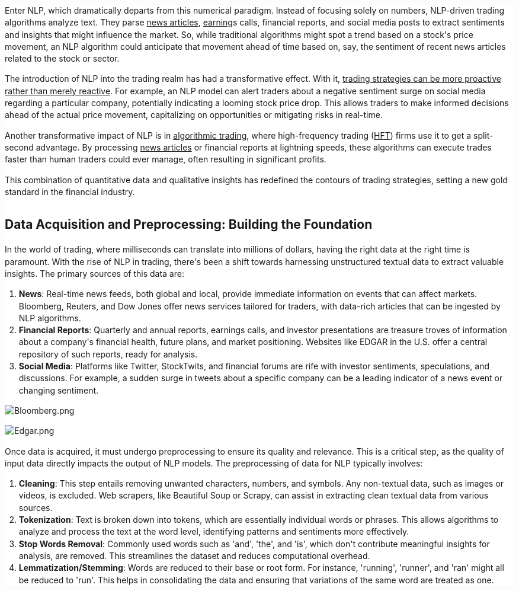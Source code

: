 Enter NLP, which dramatically departs from this numerical paradigm. Instead of focusing solely on numbers, NLP-driven trading algorithms analyze text. They parse [news articles](https://paperswithbacktest.com/datasets), [earning](/wiki/earning-announcement)s calls, financial reports, and social media posts to extract sentiments and insights that might influence the market. So, while traditional algorithms might spot a trend based on a stock's price movement, an NLP algorithm could anticipate that movement ahead of time based on, say, the sentiment of recent news articles related to the stock or sector.

The introduction of NLP into the trading realm has had a transformative effect. With it, [trading strategies can be more proactive rather than merely reactive](https://paperswithbacktest.com/). For example, an NLP model can alert traders about a negative sentiment surge on social media regarding a particular company, potentially indicating a looming stock price drop. This allows traders to make informed decisions ahead of the actual price movement, capitalizing on opportunities or mitigating risks in real-time.

Another transformative impact of NLP is in [algorithmic trading](/wiki/algorithmic-trading), where high-frequency trading ([HFT](/wiki/high-frequency-trading-strategies)) firms use it to get a split-second advantage. By processing [news articles](https://paperswithbacktest.com/datasets) or financial reports at lightning speeds, these algorithms can execute trades faster than human traders could ever manage, often resulting in significant profits.

This combination of quantitative data and qualitative insights has redefined the contours of trading strategies, setting a new gold standard in the financial industry.

## Data Acquisition and Preprocessing: Building the Foundation

In the world of trading, where milliseconds can translate into millions of dollars, having the right data at the right time is paramount. With the rise of NLP in trading, there's been a shift towards harnessing unstructured textual data to extract valuable insights. The primary sources of this data are:

1. **News**: Real-time news feeds, both global and local, provide immediate information on events that can affect markets. Bloomberg, Reuters, and Dow Jones offer news services tailored for traders, with data-rich articles that can be ingested by NLP algorithms.
2. **Financial Reports**: Quarterly and annual reports, earnings calls, and investor presentations are treasure troves of information about a company's financial health, future plans, and market positioning. Websites like EDGAR in the U.S. offer a central repository of such reports, ready for analysis.
3. **Social Media**: Platforms like Twitter, StockTwits, and financial forums are rife with investor sentiments, speculations, and discussions. For example, a sudden surge in tweets about a specific company can be a leading indicator of a news event or changing sentiment.

![Bloomberg.png](images/Bloomberg.png)

![Edgar.png](images/Edgar.png)

Once data is acquired, it must undergo preprocessing to ensure its quality and relevance. This is a critical step, as the quality of input data directly impacts the output of NLP models. The preprocessing of data for NLP typically involves:

1. **Cleaning**: This step entails removing unwanted characters, numbers, and symbols. Any non-textual data, such as images or videos, is excluded. Web scrapers, like Beautiful Soup or Scrapy, can assist in extracting clean textual data from various sources.
2. **Tokenization**: Text is broken down into tokens, which are essentially individual words or phrases. This allows algorithms to analyze and process the text at the word level, identifying patterns and sentiments more effectively.
3. **Stop Words Removal**: Commonly used words such as 'and', 'the', and 'is', which don't contribute meaningful insights for analysis, are removed. This streamlines the dataset and reduces computational overhead.
4. **Lemmatization/Stemming**: Words are reduced to their base or root form. For instance, 'running', 'runner', and 'ran' might all be reduced to 'run'. This helps in consolidating the data and ensuring that variations of the same word are treated as one.